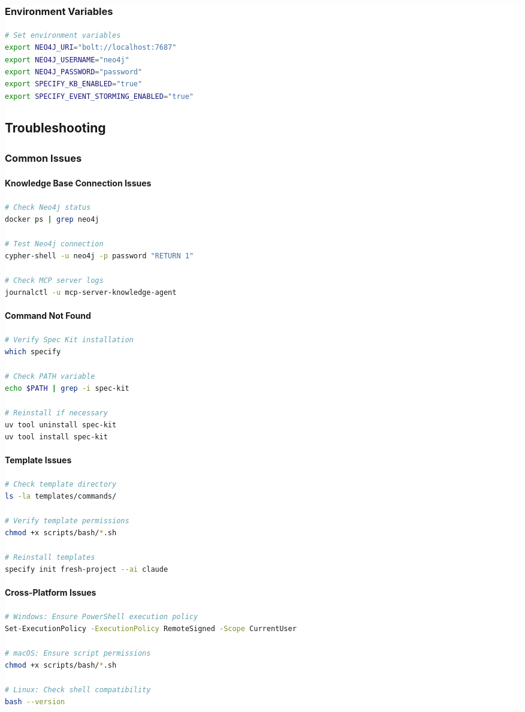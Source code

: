 ### Environment Variables
```bash
# Set environment variables
export NEO4J_URI="bolt://localhost:7687"
export NEO4J_USERNAME="neo4j"
export NEO4J_PASSWORD="password"
export SPECIFY_KB_ENABLED="true"
export SPECIFY_EVENT_STORMING_ENABLED="true"
```

## Troubleshooting

### Common Issues

#### Knowledge Base Connection Issues
```bash
# Check Neo4j status
docker ps | grep neo4j

# Test Neo4j connection
cypher-shell -u neo4j -p password "RETURN 1"

# Check MCP server logs
journalctl -u mcp-server-knowledge-agent
```

#### Command Not Found
```bash
# Verify Spec Kit installation
which specify

# Check PATH variable
echo $PATH | grep -i spec-kit

# Reinstall if necessary
uv tool uninstall spec-kit
uv tool install spec-kit
```

#### Template Issues
```bash
# Check template directory
ls -la templates/commands/

# Verify template permissions
chmod +x scripts/bash/*.sh

# Reinstall templates
specify init fresh-project --ai claude
```

#### Cross-Platform Issues
```bash
# Windows: Ensure PowerShell execution policy
Set-ExecutionPolicy -ExecutionPolicy RemoteSigned -Scope CurrentUser

# macOS: Ensure script permissions
chmod +x scripts/bash/*.sh

# Linux: Check shell compatibility
bash --version
```
